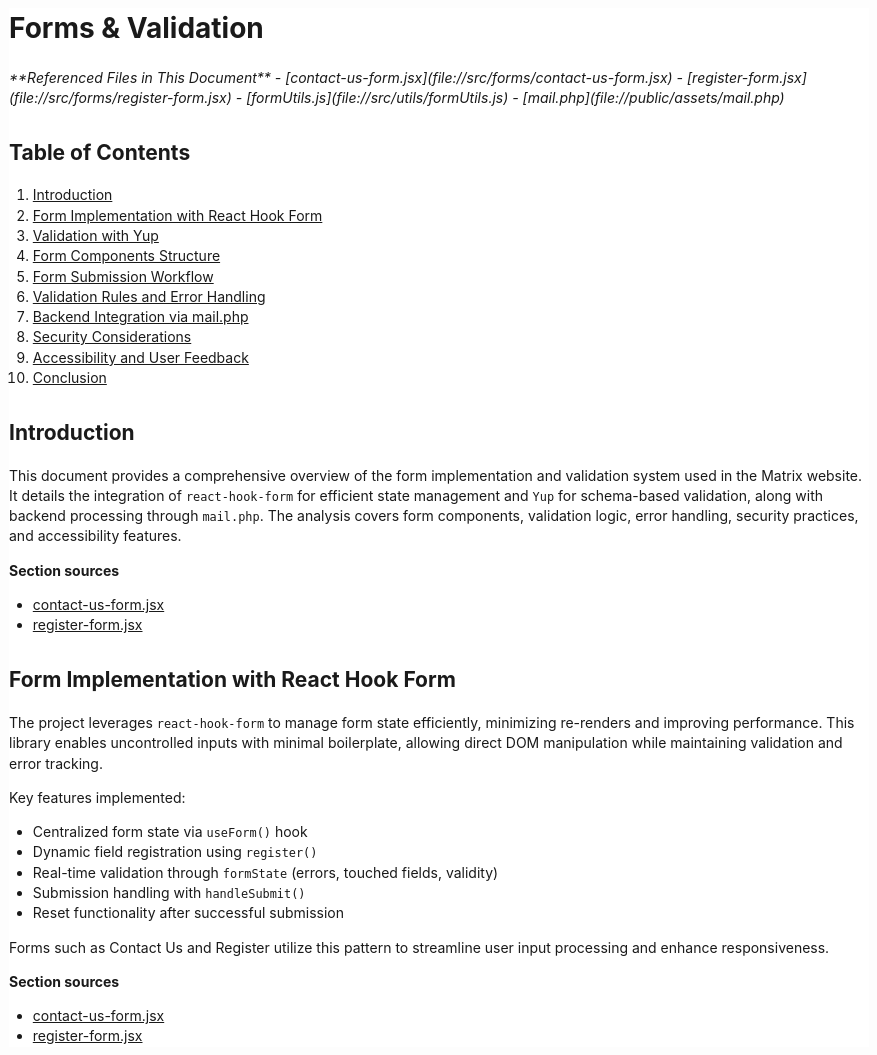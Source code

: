 # Forms & Validation

<cite>
**Referenced Files in This Document**   
- [contact-us-form.jsx](file://src/forms/contact-us-form.jsx)
- [register-form.jsx](file://src/forms/register-form.jsx)
- [formUtils.js](file://src/utils/formUtils.js)
- [mail.php](file://public/assets/mail.php)
</cite>

## Table of Contents
1. [Introduction](#introduction)
2. [Form Implementation with React Hook Form](#form-implementation-with-react-hook-form)
3. [Validation with Yup](#validation-with-yup)
4. [Form Components Structure](#form-components-structure)
5. [Form Submission Workflow](#form-submission-workflow)
6. [Validation Rules and Error Handling](#validation-rules-and-error-handling)
7. [Backend Integration via mail.php](#backend-integration-via-mailphp)
8. [Security Considerations](#security-considerations)
9. [Accessibility and User Feedback](#accessibility-and-user-feedback)
10. [Conclusion](#conclusion)

## Introduction
This document provides a comprehensive overview of the form implementation and validation system used in the Matrix website. It details the integration of `react-hook-form` for efficient state management and `Yup` for schema-based validation, along with backend processing through `mail.php`. The analysis covers form components, validation logic, error handling, security practices, and accessibility features.

**Section sources**
- [contact-us-form.jsx](file://src/forms/contact-us-form.jsx#L1-L244)
- [register-form.jsx](file://src/forms/register-form.jsx#L1-L133)

## Form Implementation with React Hook Form
The project leverages `react-hook-form` to manage form state efficiently, minimizing re-renders and improving performance. This library enables uncontrolled inputs with minimal boilerplate, allowing direct DOM manipulation while maintaining validation and error tracking.

Key features implemented:
- Centralized form state via `useForm()` hook
- Dynamic field registration using `register()`
- Real-time validation through `formState` (errors, touched fields, validity)
- Submission handling with `handleSubmit()`
- Reset functionality after successful submission

Forms such as Contact Us and Register utilize this pattern to streamline user input processing and enhance responsiveness.

**Section sources**
- [contact-us-form.jsx](file://src/forms/contact-us-form.jsx#L28-L75)
- [register-form.jsx](file://src/forms/register-form.jsx#L15-L25)
